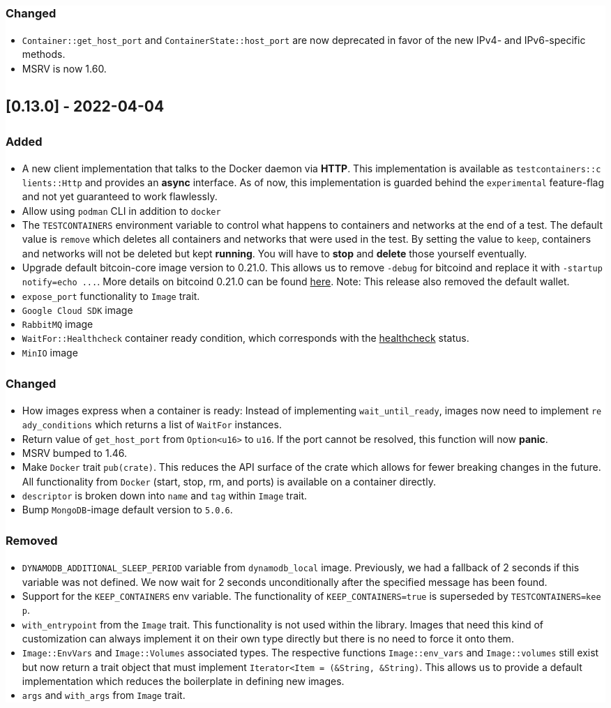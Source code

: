 ### Changed

- `Container::get_host_port` and `ContainerState::host_port` are now deprecated in favor of the new IPv4- and IPv6-specific methods.
- MSRV is now 1.60.

## [0.13.0] - 2022-04-04

### Added

- A new client implementation that talks to the Docker daemon via **HTTP**.
  This implementation is available as `testcontainers::clients::Http` and provides an **async** interface.
  As of now, this implementation is guarded behind the `experimental` feature-flag and not yet guaranteed to work flawlessly.
- Allow using `podman` CLI in addition to `docker`
- The `TESTCONTAINERS` environment variable to control what happens to containers and networks at the end of a test.
  The default value is `remove` which deletes all containers and networks that were used in the test.
  By setting the value to `keep`, containers and networks will not be deleted but kept **running**.
  You will have to **stop** and **delete** those yourself eventually.
- Upgrade default bitcoin-core image version to 0.21.0. This allows us to remove `-debug` for bitcoind and replace it with
  `-startupnotify=echo ...`. More details on bitcoind 0.21.0 can be found [here](https://github.com/bitcoin/bitcoin/blob/master/doc/release-notes/release-notes-0.21.0.md).
  Note: This release also removed the default wallet.
- `expose_port` functionality to `Image` trait.
- `Google Cloud SDK` image
- `RabbitMQ` image
- `WaitFor::Healthcheck` container ready condition, which corresponds with the [healthcheck](https://docs.docker.com/engine/reference/builder/#healthcheck) status.
- `MinIO` image

### Changed

- How images express when a container is ready: Instead of implementing `wait_until_ready`, images now need to implement `ready_conditions` which returns a list of `WaitFor` instances.
- Return value of `get_host_port` from `Option<u16>` to `u16`.
  If the port cannot be resolved, this function will now **panic**.
- MSRV bumped to 1.46.
- Make `Docker` trait `pub(crate)`.
  This reduces the API surface of the crate which allows for fewer breaking changes in the future.
  All functionality from `Docker` (start, stop, rm, and ports) is available on a container directly.
- `descriptor` is broken down into `name` and `tag` within `Image` trait.
- Bump `MongoDB`-image default version to `5.0.6`.

### Removed

- `DYNAMODB_ADDITIONAL_SLEEP_PERIOD` variable from `dynamodb_local` image.
  Previously, we had a fallback of 2 seconds if this variable was not defined.
  We now wait for 2 seconds unconditionally after the specified message has been found.
- Support for the `KEEP_CONTAINERS` env variable.
  The functionality of `KEEP_CONTAINERS=true` is superseded by `TESTCONTAINERS=keep`.
- `with_entrypoint` from the `Image` trait.
  This functionality is not used within the library.
  Images that need this kind of customization can always implement it on their own type directly but there is no need to force it onto them.
- `Image::EnvVars` and `Image::Volumes` associated types.
  The respective functions `Image::env_vars` and `Image::volumes` still exist but now return a trait object that must implement `Iterator<Item = (&String, &String)`.
  This allows us to provide a default implementation which reduces the boilerplate in defining new images.
- `args` and `with_args` from `Image` trait.
